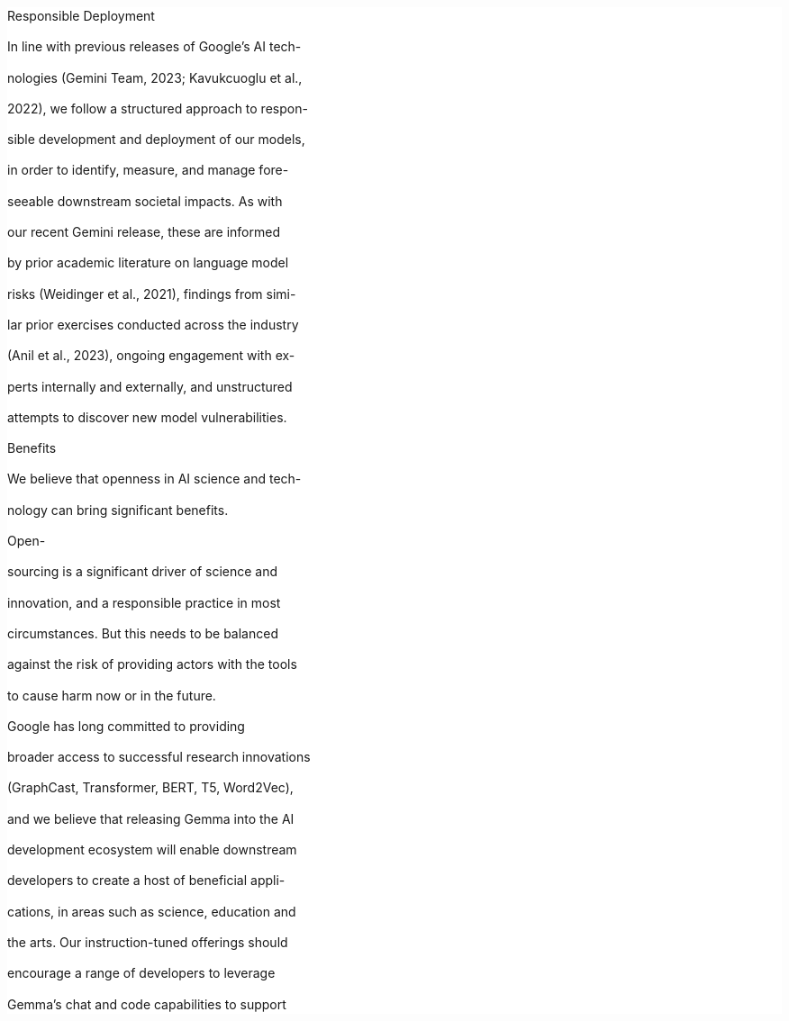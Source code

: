 Responsible Deployment

In line with previous releases of Google’s AI tech-

nologies (Gemini Team, 2023; Kavukcuoglu et al.,

2022), we follow a structured approach to respon-

sible development and deployment of our models,

in order to identify, measure, and manage fore-

seeable downstream societal impacts. As with

our recent Gemini release, these are informed

by prior academic literature on language model

risks (Weidinger et al., 2021), findings from simi-

lar prior exercises conducted across the industry

(Anil et al., 2023), ongoing engagement with ex-

perts internally and externally, and unstructured

attempts to discover new model vulnerabilities.

Benefits

We believe that openness in AI science and tech-

nology can bring significant benefits.

Open-

sourcing is a significant driver of science and

innovation, and a responsible practice in most

circumstances. But this needs to be balanced

against the risk of providing actors with the tools

to cause harm now or in the future.

Google has long committed to providing

broader access to successful research innovations

(GraphCast, Transformer, BERT, T5, Word2Vec),

and we believe that releasing Gemma into the AI

development ecosystem will enable downstream

developers to create a host of beneficial appli-

cations, in areas such as science, education and

the arts. Our instruction-tuned offerings should

encourage a range of developers to leverage

Gemma’s chat and code capabilities to support
